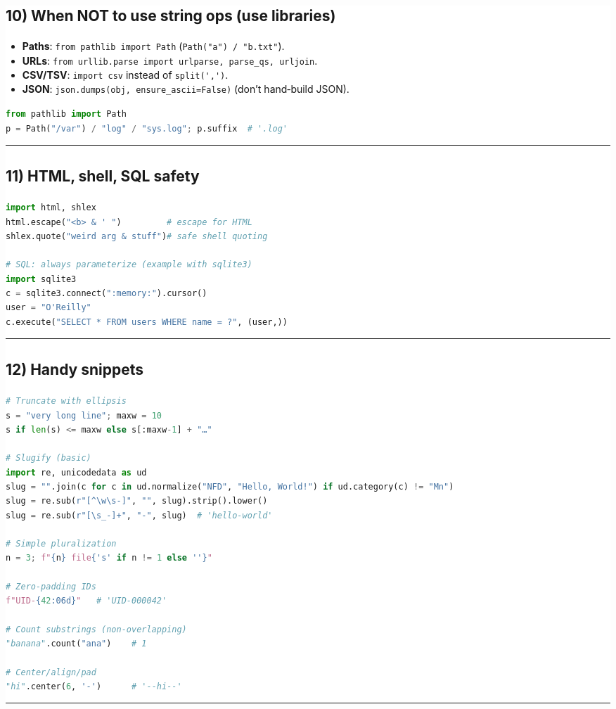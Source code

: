 
## 10) When NOT to use string ops (use libraries)
- **Paths**: `from pathlib import Path` (`Path("a") / "b.txt"`).
- **URLs**: `from urllib.parse import urlparse, parse_qs, urljoin`.
- **CSV/TSV**: `import csv` instead of `split(',')`.
- **JSON**: `json.dumps(obj, ensure_ascii=False)` (don’t hand‑build JSON).
```python
from pathlib import Path
p = Path("/var") / "log" / "sys.log"; p.suffix  # '.log'
```

---

## 11) HTML, shell, SQL safety
```python
import html, shlex
html.escape("<b> & ' ")         # escape for HTML
shlex.quote("weird arg & stuff")# safe shell quoting

# SQL: always parameterize (example with sqlite3)
import sqlite3
c = sqlite3.connect(":memory:").cursor()
user = "O'Reilly"
c.execute("SELECT * FROM users WHERE name = ?", (user,))
```

---

## 12) Handy snippets
```python
# Truncate with ellipsis
s = "very long line"; maxw = 10
s if len(s) <= maxw else s[:maxw-1] + "…"

# Slugify (basic)
import re, unicodedata as ud
slug = "".join(c for c in ud.normalize("NFD", "Hello, World!") if ud.category(c) != "Mn")
slug = re.sub(r"[^\w\s-]", "", slug).strip().lower()
slug = re.sub(r"[\s_-]+", "-", slug)  # 'hello-world'

# Simple pluralization
n = 3; f"{n} file{'s' if n != 1 else ''}"

# Zero‑padding IDs
f"UID-{42:06d}"   # 'UID-000042'

# Count substrings (non‑overlapping)
"banana".count("ana")    # 1

# Center/align/pad
"hi".center(6, '-')      # '--hi--'
```

---